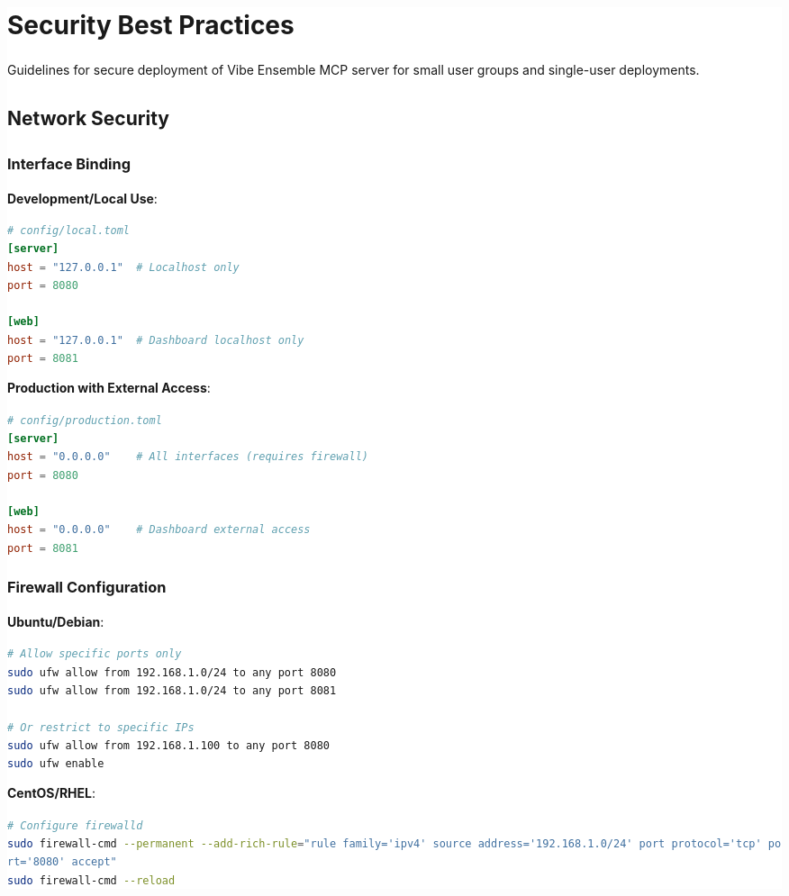 # Security Best Practices

Guidelines for secure deployment of Vibe Ensemble MCP server for small user groups and single-user deployments.

## Network Security

### Interface Binding

**Development/Local Use**:
```toml
# config/local.toml
[server]
host = "127.0.0.1"  # Localhost only
port = 8080

[web]
host = "127.0.0.1"  # Dashboard localhost only
port = 8081
```

**Production with External Access**:
```toml
# config/production.toml
[server]
host = "0.0.0.0"    # All interfaces (requires firewall)
port = 8080

[web]
host = "0.0.0.0"    # Dashboard external access
port = 8081
```

### Firewall Configuration

**Ubuntu/Debian**:
```bash
# Allow specific ports only
sudo ufw allow from 192.168.1.0/24 to any port 8080
sudo ufw allow from 192.168.1.0/24 to any port 8081

# Or restrict to specific IPs
sudo ufw allow from 192.168.1.100 to any port 8080
sudo ufw enable
```

**CentOS/RHEL**:
```bash
# Configure firewalld
sudo firewall-cmd --permanent --add-rich-rule="rule family='ipv4' source address='192.168.1.0/24' port protocol='tcp' port='8080' accept"
sudo firewall-cmd --reload
```
